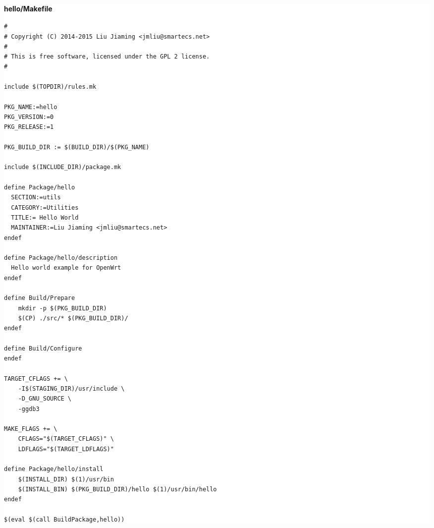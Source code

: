 **hello/Makefile**

```
#
# Copyright (C) 2014-2015 Liu Jiaming <jmliu@smartecs.net>
#
# This is free software, licensed under the GPL 2 license.
#
 
include $(TOPDIR)/rules.mk
 
PKG_NAME:=hello
PKG_VERSION:=0
PKG_RELEASE:=1
 
PKG_BUILD_DIR := $(BUILD_DIR)/$(PKG_NAME)
 
include $(INCLUDE_DIR)/package.mk
 
define Package/hello
  SECTION:=utils
  CATEGORY:=Utilities
  TITLE:= Hello World
  MAINTAINER:=Liu Jiaming <jmliu@smartecs.net>
endef
 
define Package/hello/description
  Hello world example for OpenWrt
endef
 
define Build/Prepare
    mkdir -p $(PKG_BUILD_DIR)
    $(CP) ./src/* $(PKG_BUILD_DIR)/
endef
 
define Build/Configure
endef
 
TARGET_CFLAGS += \
    -I$(STAGING_DIR)/usr/include \
    -D_GNU_SOURCE \
    -ggdb3
 
MAKE_FLAGS += \
    CFLAGS="$(TARGET_CFLAGS)" \
    LDFLAGS="$(TARGET_LDFLAGS)"
 
define Package/hello/install
    $(INSTALL_DIR) $(1)/usr/bin
    $(INSTALL_BIN) $(PKG_BUILD_DIR)/hello $(1)/usr/bin/hello
endef
 
$(eval $(call BuildPackage,hello))
```
